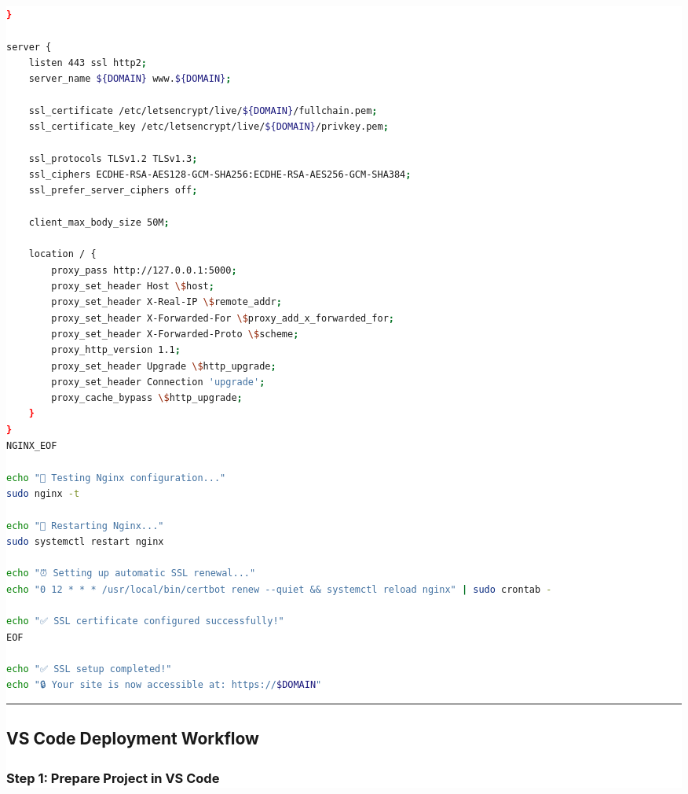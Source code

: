 ```bash
}

server {
    listen 443 ssl http2;
    server_name ${DOMAIN} www.${DOMAIN};

    ssl_certificate /etc/letsencrypt/live/${DOMAIN}/fullchain.pem;
    ssl_certificate_key /etc/letsencrypt/live/${DOMAIN}/privkey.pem;
    
    ssl_protocols TLSv1.2 TLSv1.3;
    ssl_ciphers ECDHE-RSA-AES128-GCM-SHA256:ECDHE-RSA-AES256-GCM-SHA384;
    ssl_prefer_server_ciphers off;

    client_max_body_size 50M;

    location / {
        proxy_pass http://127.0.0.1:5000;
        proxy_set_header Host \$host;
        proxy_set_header X-Real-IP \$remote_addr;
        proxy_set_header X-Forwarded-For \$proxy_add_x_forwarded_for;
        proxy_set_header X-Forwarded-Proto \$scheme;
        proxy_http_version 1.1;
        proxy_set_header Upgrade \$http_upgrade;
        proxy_set_header Connection 'upgrade';
        proxy_cache_bypass \$http_upgrade;
    }
}
NGINX_EOF

echo "🔧 Testing Nginx configuration..."
sudo nginx -t

echo "🔄 Restarting Nginx..."
sudo systemctl restart nginx

echo "⏰ Setting up automatic SSL renewal..."
echo "0 12 * * * /usr/local/bin/certbot renew --quiet && systemctl reload nginx" | sudo crontab -

echo "✅ SSL certificate configured successfully!"
EOF

echo "✅ SSL setup completed!"
echo "🔒 Your site is now accessible at: https://$DOMAIN"
```

---

## VS Code Deployment Workflow

### Step 1: Prepare Project in VS Code
